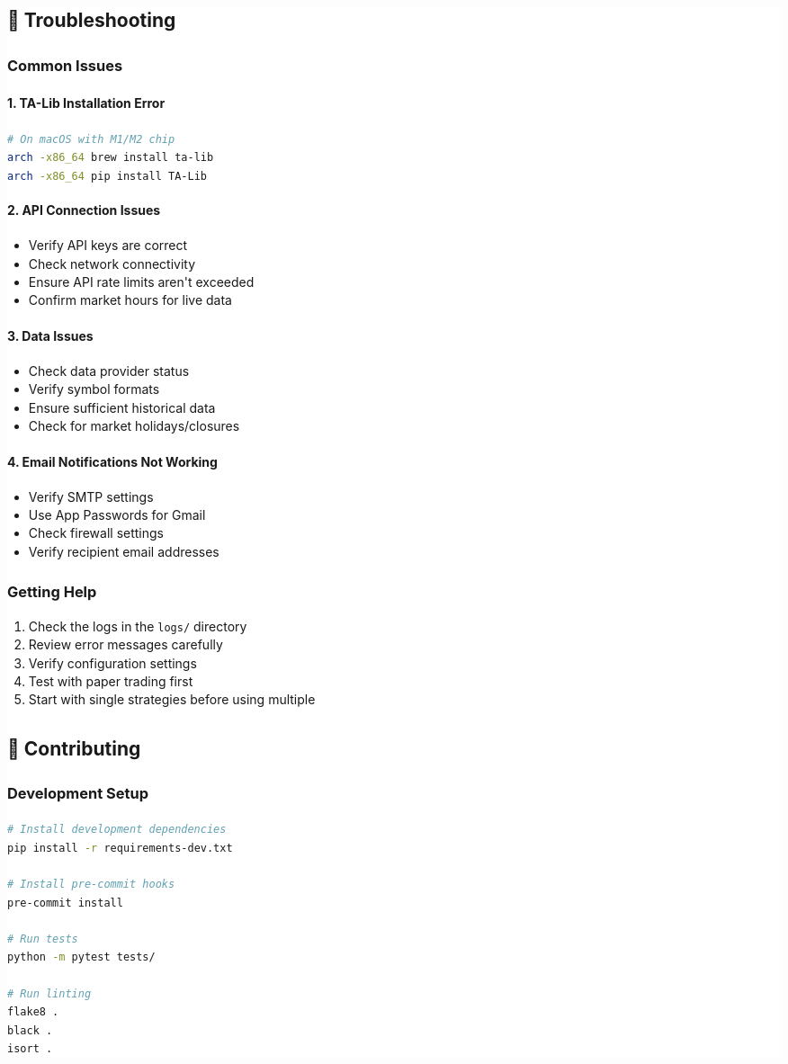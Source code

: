 ## 🐛 Troubleshooting

### Common Issues

#### 1. TA-Lib Installation Error
```bash
# On macOS with M1/M2 chip
arch -x86_64 brew install ta-lib
arch -x86_64 pip install TA-Lib
```

#### 2. API Connection Issues
- Verify API keys are correct
- Check network connectivity
- Ensure API rate limits aren't exceeded
- Confirm market hours for live data

#### 3. Data Issues
- Check data provider status
- Verify symbol formats
- Ensure sufficient historical data
- Check for market holidays/closures

#### 4. Email Notifications Not Working
- Verify SMTP settings
- Use App Passwords for Gmail
- Check firewall settings
- Verify recipient email addresses

### Getting Help
1. Check the logs in the `logs/` directory
2. Review error messages carefully
3. Verify configuration settings
4. Test with paper trading first
5. Start with single strategies before using multiple

## 🤝 Contributing

### Development Setup
```bash
# Install development dependencies
pip install -r requirements-dev.txt

# Install pre-commit hooks
pre-commit install

# Run tests
python -m pytest tests/

# Run linting
flake8 .
black .
isort .
```
